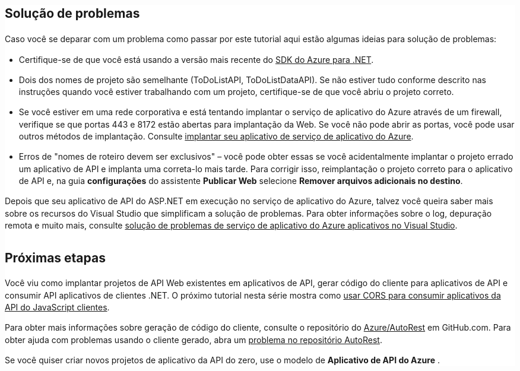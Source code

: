 ## <a name="troubleshooting"></a>Solução de problemas

Caso você se deparar com um problema como passar por este tutorial aqui estão algumas ideias para solução de problemas:

* Certifique-se de que você está usando a versão mais recente do [SDK do Azure para .NET](http://go.microsoft.com/fwlink/?linkid=518003).

* Dois dos nomes de projeto são semelhante (ToDoListAPI, ToDoListDataAPI). Se não estiver tudo conforme descrito nas instruções quando você estiver trabalhando com um projeto, certifique-se de que você abriu o projeto correto.

* Se você estiver em uma rede corporativa e está tentando implantar o serviço de aplicativo do Azure através de um firewall, verifique se que portas 443 e 8172 estão abertas para implantação da Web. Se você não pode abrir as portas, você pode usar outros métodos de implantação.  Consulte [implantar seu aplicativo de serviço de aplicativo do Azure](../app-service-web/web-sites-deploy.md).

* Erros de "nomes de roteiro devem ser exclusivos" – você pode obter essas se você acidentalmente implantar o projeto errado um aplicativo de API e implanta uma correta-lo mais tarde. Para corrigir isso, reimplantação o projeto correto para o aplicativo de API e, na guia **configurações** do assistente **Publicar Web** selecione **Remover arquivos adicionais no destino**.

Depois que seu aplicativo de API do ASP.NET em execução no serviço de aplicativo do Azure, talvez você queira saber mais sobre os recursos do Visual Studio que simplificam a solução de problemas. Para obter informações sobre o log, depuração remota e muito mais, consulte [solução de problemas de serviço de aplicativo do Azure aplicativos no Visual Studio](../app-service-web/web-sites-dotnet-troubleshoot-visual-studio.md).

## <a name="next-steps"></a>Próximas etapas

Você viu como implantar projetos de API Web existentes em aplicativos de API, gerar código do cliente para aplicativos de API e consumir API aplicativos de clientes .NET. O próximo tutorial nesta série mostra como [usar CORS para consumir aplicativos da API do JavaScript clientes](app-service-api-cors-consume-javascript.md).

Para obter mais informações sobre geração de código do cliente, consulte o repositório do [Azure/AutoRest](https://github.com/azure/autorest) em GitHub.com. Para obter ajuda com problemas usando o cliente gerado, abra um [problema no repositório AutoRest](https://github.com/azure/autorest/issues).

Se você quiser criar novos projetos de aplicativo da API do zero, use o modelo de **Aplicativo de API do Azure** .
